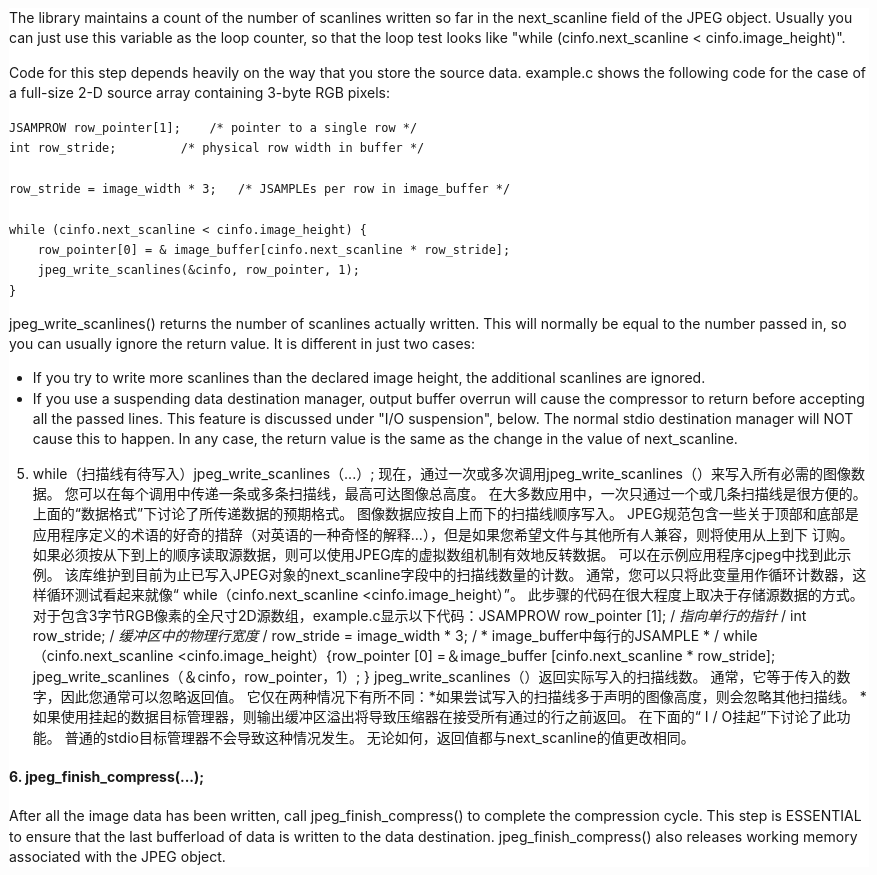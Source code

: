 The library maintains a count of the number of scanlines written so far
in the next_scanline field of the JPEG object.  Usually you can just use
this variable as the loop counter, so that the loop test looks like
"while (cinfo.next_scanline < cinfo.image_height)".

Code for this step depends heavily on the way that you store the source data.
example.c shows the following code for the case of a full-size 2-D source
array containing 3-byte RGB pixels:

	JSAMPROW row_pointer[1];	/* pointer to a single row */
	int row_stride;			/* physical row width in buffer */
	
	row_stride = image_width * 3;	/* JSAMPLEs per row in image_buffer */
	
	while (cinfo.next_scanline < cinfo.image_height) {
	    row_pointer[0] = & image_buffer[cinfo.next_scanline * row_stride];
	    jpeg_write_scanlines(&cinfo, row_pointer, 1);
	}

jpeg_write_scanlines() returns the number of scanlines actually written.
This will normally be equal to the number passed in, so you can usually
ignore the return value.  It is different in just two cases:
  * If you try to write more scanlines than the declared image height,
    the additional scanlines are ignored.
  * If you use a suspending data destination manager, output buffer overrun
    will cause the compressor to return before accepting all the passed lines.
    This feature is discussed under "I/O suspension", below.  The normal
    stdio destination manager will NOT cause this to happen.
In any case, the return value is the same as the change in the value of
next_scanline.
5. while（扫描线有待写入）jpeg_write_scanlines（...）; 现在，通过一次或多次调用jpeg_write_scanlines（）来写入所有必需的图像数据。 您可以在每个调用中传递一条或多条扫描线，最高可达图像总高度。 在大多数应用中，一次只通过一个或几条扫描线是很方便的。 上面的“数据格式”下讨论了所传递数据的预期格式。
    图像数据应按自上而下的扫描线顺序写入。  JPEG规范包含一些关于顶部和底部是应用程序定义的术语的好奇的措辞（对英语的一种奇怪的解释...），但是如果您希望文件与其他所有人兼容，则将使用从上到下 订购。 如果必须按从下到上的顺序读取源数据，则可以使用JPEG库的虚拟数组机制有效地反转数据。
   可以在示例应用程序cjpeg中找到此示例。
    该库维护到目前为止已写入JPEG对象的next_scanline字段中的扫描线数量的计数。 通常，您可以只将此变量用作循环计数器，这样循环测试看起来就像“ while（cinfo.next_scanline <cinfo.image_height）”。
    此步骤的代码在很大程度上取决于存储源数据的方式。
   对于包含3字节RGB像素的全尺寸2D源数组，example.c显示以下代码：JSAMPROW row_pointer [1];  / *指向单行的指针* / int row_stride;  / *缓冲区中的物理行宽度* / row_stride = image_width * 3;  / * image_buffer中每行的JSAMPLE * / while（cinfo.next_scanline <cinfo.image_height）{row_pointer [0] =＆image_buffer [cinfo.next_scanline * row_stride];  jpeg_write_scanlines（＆cinfo，row_pointer，1）;  } jpeg_write_scanlines（）返回实际写入的扫描线数。
   通常，它等于传入的数字，因此您通常可以忽略返回值。 它仅在两种情况下有所不同：*如果尝试写入的扫描线多于声明的图像高度，则会忽略其他扫描线。
     *如果使用挂起的数据目标管理器，则输出缓冲区溢出将导致压缩器在接受所有通过的行之前返回。
       在下面的“ I / O挂起”下讨论了此功能。 普通的stdio目标管理器不会导致这种情况发生。
   无论如何，返回值都与next_scanline的值更改相同。


#### 6. jpeg_finish_compress(...);

After all the image data has been written, call jpeg_finish_compress() to
complete the compression cycle.  This step is ESSENTIAL to ensure that the
last bufferload of data is written to the data destination.
jpeg_finish_compress() also releases working memory associated with the JPEG
object.

